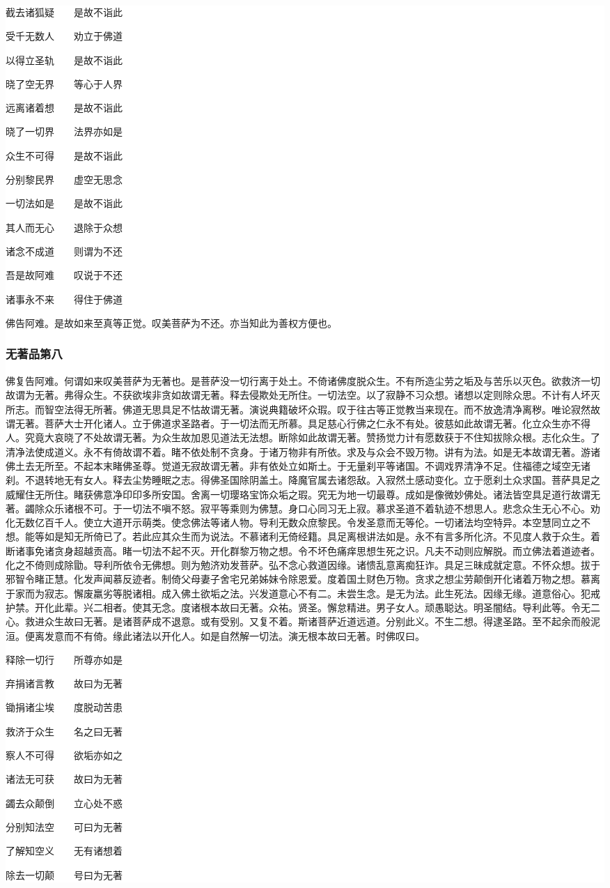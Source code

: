 截去诸狐疑　　是故不诣此  

受千无数人　　劝立于佛道  

以得立圣轨　　是故不诣此  

晓了空无界　　等心于人界  

远离诸着想　　是故不诣此  

晓了一切界　　法界亦如是  

众生不可得　　是故不诣此  

分别黎民界　　虚空无思念  

一切法如是　　是故不诣此  

其人而无心　　退除于众想  

诸念不成道　　则谓为不还  

吾是故阿难　　叹说于不还  

诸事永不来　　得住于佛道  

佛告阿难。是故如来至真等正觉。叹美菩萨为不还。亦当知此为善权方便也。  

### 无著品第八

佛复告阿难。何谓如来叹美菩萨为无著也。是菩萨没一切行离于处土。不倚诸佛度脱众生。不有所造尘劳之垢及与苦乐以灭色。欲救济一切故谓为无著。弗得众生。不获欲埃非贪如故谓无著。释去侵欺处无所住。一切法空。以了寂静不习众想。诸想以定则除众思。不计有人坏灭所志。而智空法得无所著。佛道无思具足不怙故谓无著。演说典籍破坏众瑕。叹于往古等正觉教当来现在。而不放逸清净离秽。唯论寂然故谓无著。菩萨大士开化诸人。立于佛道求圣路者。于一切法而无所慕。具足慈心行佛之仁永不有处。彼慈如此故谓无著。化立众生亦不得人。究竟大哀晓了不处故谓无著。为众生故加恩见道法无法想。断除如此故谓无著。赞扬觉力计有愿数获于不住知拔除众根。志化众生。了清净法使成道义。永不有倚故谓不着。睹不依处制不贪身。于诸万物非有所依。求及与众会不毁万物。讲有为法。如是无本故谓无著。游诸佛土去无所至。不起本末睹佛圣尊。觉道无寂故谓无著。非有依处立如斯土。于无量刹平等诸国。不调戏界清净不足。住福德之域空无诸刹。不退转地无有女人。释去尘势睡眠之志。得佛圣国除阴盖土。降魔官属去诸怨敌。入寂然土感动变化。立于愿刹土众求国。菩萨具足之威耀住无所住。睹获佛意净印印多所安国。舍离一切璎珞宝饰众垢之瑕。究无为地一切最尊。成如是像微妙佛处。诸法皆空具足道行故谓无著。蠲除众乐诸根不可。于一切法不嗔不怒。寂平等乘则为佛慧。身口心同习无上寂。慕求圣道不着轨迹不想思人。悲念众生无心不心。劝化无数亿百千人。使立大道开示萌类。使念佛法等诸人物。导利无数众庶黎民。令发圣意而无等伦。一切诸法均空特异。本空慧同立之不想。能等如是知无所倚已了。若此应其众生而为说法。不慕诸利无倚经籍。具足离根讲法如是。永不有言多所化济。不见度人救于众生。着断诸事免诸贪身超越贡高。睹一切法不起不灭。开化群黎万物之想。令不坏色痛痒思想生死之识。凡夫不动则应解脱。而立佛法着道迹者。化之不倚则成除勖。导利所依令无佛想。则为勉济劝发菩萨。弘不念心救道因缘。诸愦乱意离痴狂诈。具足三昧成就定意。不怀众想。拔于邪智令睹正慧。化发声闻慕反迹者。制倚父母妻子舍宅兄弟姊妹令除恩爱。度着国土财色万物。贪求之想尘劳颠倒开化诸着万物之想。慕离于家而为寂志。懈废羸劣等脱诸相。成入佛土欲垢之法。兴发道意心不有二。未尝生念。是无为法。此生死法。因缘无缘。道意俗心。犯戒护禁。开化此辈。兴二相者。使其无念。度诸根本故曰无著。众祐。贤圣。懈怠精进。男子女人。顽愚聪达。明圣闇结。导利此等。令无二心。救进众生故曰无著。是诸菩萨成不退意。或有受别。又复不着。斯诸菩萨近道远道。分别此义。不生二想。得逮圣路。至不起余而般泥洹。便离发意而不有倚。缘此诸法以开化人。如是自然解一切法。演无根本故曰无著。时佛叹曰。  

释除一切行　　所尊亦如是  

弃捐诸言教　　故曰为无著  

锄捐诸尘埃　　度脱动苦患  

救济于众生　　名之曰无著  

察人不可得　　欲垢亦如之  

诸法无可获　　故曰为无著  

蠲去众颠倒　　立心处不惑  

分别知法空　　可曰为无著  

了解知空义　　无有诸想着  

除去一切颠　　号曰为无著  

